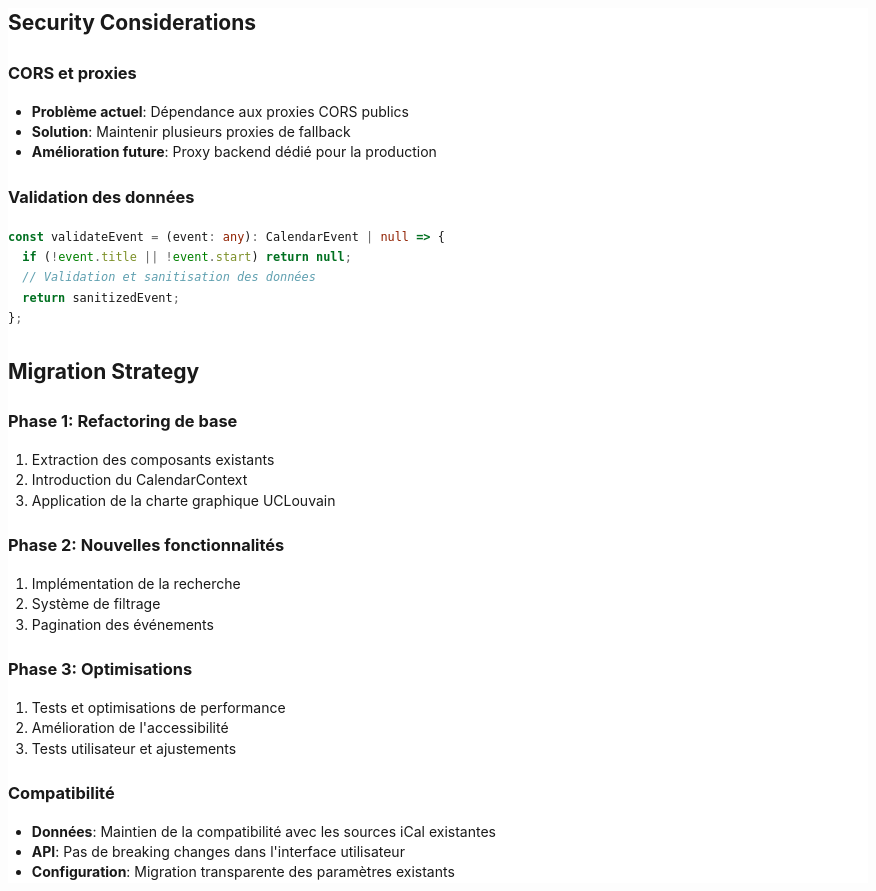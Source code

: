 ## Security Considerations

### CORS et proxies
- **Problème actuel**: Dépendance aux proxies CORS publics
- **Solution**: Maintenir plusieurs proxies de fallback
- **Amélioration future**: Proxy backend dédié pour la production

### Validation des données
```typescript
const validateEvent = (event: any): CalendarEvent | null => {
  if (!event.title || !event.start) return null;
  // Validation et sanitisation des données
  return sanitizedEvent;
};
```

## Migration Strategy

### Phase 1: Refactoring de base
1. Extraction des composants existants
2. Introduction du CalendarContext
3. Application de la charte graphique UCLouvain

### Phase 2: Nouvelles fonctionnalités
1. Implémentation de la recherche
2. Système de filtrage
3. Pagination des événements

### Phase 3: Optimisations
1. Tests et optimisations de performance
2. Amélioration de l'accessibilité
3. Tests utilisateur et ajustements

### Compatibilité
- **Données**: Maintien de la compatibilité avec les sources iCal existantes
- **API**: Pas de breaking changes dans l'interface utilisateur
- **Configuration**: Migration transparente des paramètres existants